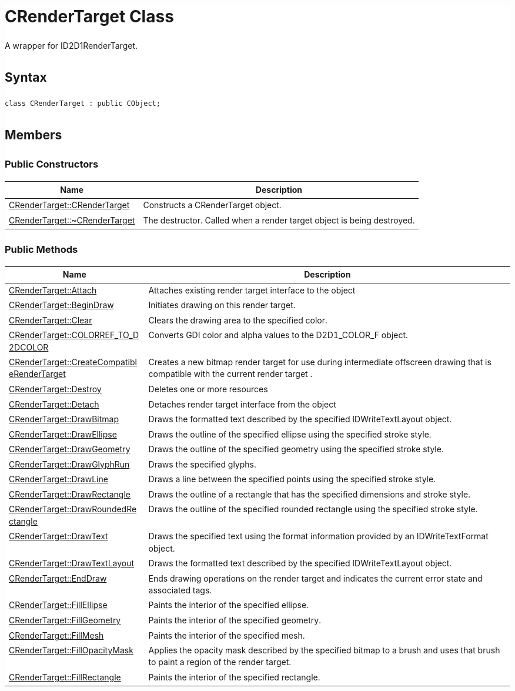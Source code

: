 # CRenderTarget Class

A wrapper for ID2D1RenderTarget.

## Syntax

```
class CRenderTarget : public CObject;
```

## Members

### Public Constructors

|Name|Description|
|----------|-----------------|
|[CRenderTarget::CRenderTarget](#crendertarget)|Constructs a CRenderTarget object.|
|[CRenderTarget::~CRenderTarget](#_dtorcrendertarget)|The destructor. Called when a render target object is being destroyed.|

### Public Methods

|Name|Description|
|----------|-----------------|
|[CRenderTarget::Attach](#attach)|Attaches existing render target interface to the object|
|[CRenderTarget::BeginDraw](#begindraw)|Initiates drawing on this render target.|
|[CRenderTarget::Clear](#clear)|Clears the drawing area to the specified color.|
|[CRenderTarget::COLORREF_TO_D2DCOLOR](#colorref_to_d2dcolor)|Converts GDI color and alpha values to the D2D1_COLOR_F object.|
|[CRenderTarget::CreateCompatibleRenderTarget](#createcompatiblerendertarget)|Creates a new bitmap render target for use during intermediate offscreen drawing that is compatible with the current render target .|
|[CRenderTarget::Destroy](#destroy)|Deletes one or more resources|
|[CRenderTarget::Detach](#detach)|Detaches render target interface from the object|
|[CRenderTarget::DrawBitmap](#drawbitmap)|Draws the formatted text described by the specified IDWriteTextLayout object.|
|[CRenderTarget::DrawEllipse](#drawellipse)|Draws the outline of the specified ellipse using the specified stroke style.|
|[CRenderTarget::DrawGeometry](#drawgeometry)|Draws the outline of the specified geometry using the specified stroke style.|
|[CRenderTarget::DrawGlyphRun](#drawglyphrun)|Draws the specified glyphs.|
|[CRenderTarget::DrawLine](#drawline)|Draws a line between the specified points using the specified stroke style.|
|[CRenderTarget::DrawRectangle](#drawrectangle)|Draws the outline of a rectangle that has the specified dimensions and stroke style.|
|[CRenderTarget::DrawRoundedRectangle](#drawroundedrectangle)|Draws the outline of the specified rounded rectangle using the specified stroke style.|
|[CRenderTarget::DrawText](#drawtext)|Draws the specified text using the format information provided by an IDWriteTextFormat object.|
|[CRenderTarget::DrawTextLayout](#drawtextlayout)|Draws the formatted text described by the specified IDWriteTextLayout object.|
|[CRenderTarget::EndDraw](#enddraw)|Ends drawing operations on the render target and indicates the current error state and associated tags.|
|[CRenderTarget::FillEllipse](#fillellipse)|Paints the interior of the specified ellipse.|
|[CRenderTarget::FillGeometry](#fillgeometry)|Paints the interior of the specified geometry.|
|[CRenderTarget::FillMesh](#fillmesh)|Paints the interior of the specified mesh.|
|[CRenderTarget::FillOpacityMask](#fillopacitymask)|Applies the opacity mask described by the specified bitmap to a brush and uses that brush to paint a region of the render target.|
|[CRenderTarget::FillRectangle](#fillrectangle)|Paints the interior of the specified rectangle.|
